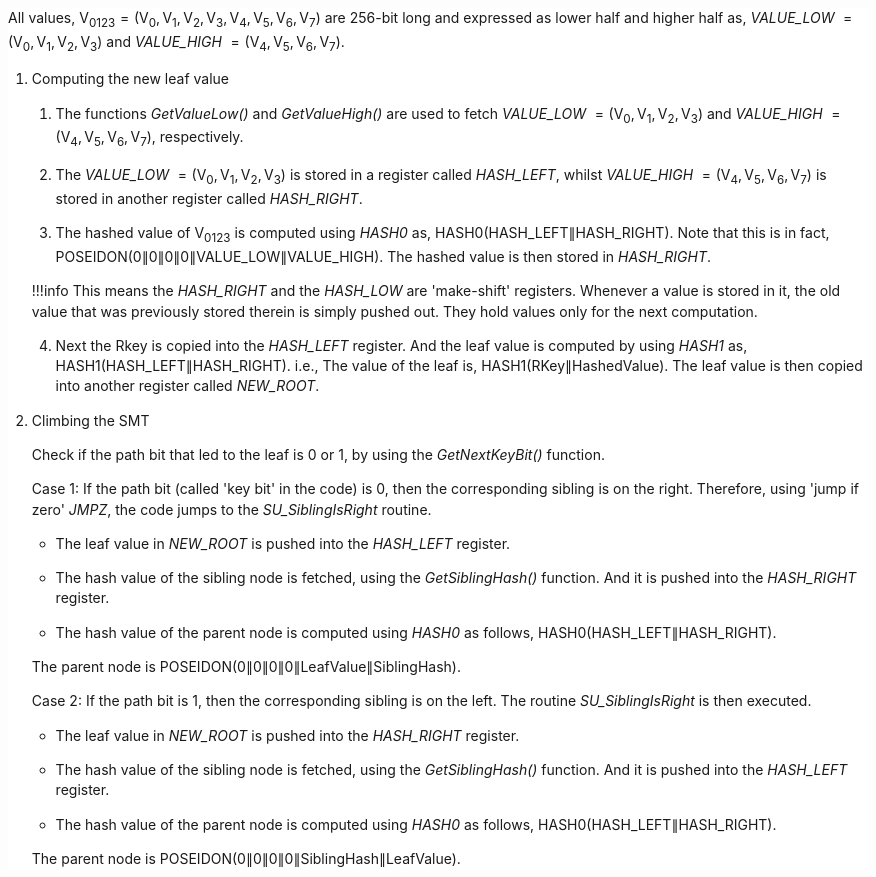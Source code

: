 All values, $\text{V}_{0123}=\big(\text{V}_{0},\text{V}_{1},\text{V}_{2},\text{V}_{3},\text{V}_{4},\text{V}_{5},\text{V}_{6},\text{V}_{7}\big)$ are 256-bit long and expressed as lower half and higher half as, _VALUE_LOW_ $=\big(\text{V}_{0},\text{V}_{1},\text{V}_{2},\text{V}_{3}\big)$ and _VALUE_HIGH_ $=\big(\text{V}_{4},\text{V}_{5},\text{V}_{6},\text{V}_{7} \big)$.

1. Computing the new leaf value

   1. The functions _GetValueLow()_ and _GetValueHigh()_ are used to fetch _VALUE_LOW_ $=\big(\text{V}_{0},\text{V}_{1},\text{V}_{2},\text{V}_{3}\big)$ and _VALUE_HIGH_ $=\big(\text{V}_{4},\text{V}_{5},\text{V}_{6},\text{V}_{7}\big)$, respectively.

   2. The _VALUE_LOW_ $= \big(\text{V}_{0},\text{V}_{1},\text{V}_{2},\text{V}_{3}\big)$ is stored in a register called _HASH_LEFT_, whilst _VALUE_HIGH_ $=\big(\text{V}_{4},\text{V}_{5},\text{V}_{6},\text{V}_{7}\big)$ is stored in another register called _HASH_RIGHT_.

   3. The hashed value of $\text{V}_{0123}$ is computed using _HASH0_ as, $\text{HASH0}\big(\text{HASH}\_ {\text{LEFT}}\|\text{HASH}\_ {\text{RIGHT}}\big)$. Note that this is in fact, $\text{POSEIDON}\big(0\|0\|0\|0\|\text{VALUE}\_ {\text{LOW}}\|\text{VALUE}\_ {\text{HIGH}}\big)$. The hashed value is then stored in _HASH_RIGHT_.

   !!!info
       This means the _HASH_RIGHT_ and the _HASH_LOW_ are 'make-shift' registers. Whenever a value is stored in it, the old value that was previously stored therein is simply pushed out. They hold values only for the next computation.

   4. Next the Rkey is copied into the _HASH_LEFT_ register. And the leaf value is computed by using _HASH1_ as, $\text{HASH1}\big(\text{HASH}\_ {\text{LEFT}}\|\text{HASH}\_ {\text{RIGHT}}\big)$. i.e., The value of the leaf is, $\text{HASH1}\big( \text{RKey}\|\text{HashedValue}\big)$. The leaf value is then copied into another register called _NEW_ROOT_.

2. Climbing the SMT

   Check if the path bit that led to the leaf is 0 or 1, by using the _GetNextKeyBit()_ function.

   Case 1: If the path bit (called 'key bit' in the code) is 0, then the corresponding sibling is on the right. Therefore, using 'jump if zero' _JMPZ_, the code jumps to the _SU_SiblingIsRight_ routine.

   - The leaf value in _NEW_ROOT_ is pushed into the _HASH_LEFT_ register.

   - The hash value of the sibling node is fetched, using the _GetSiblingHash()_ function. And it is pushed into the _HASH_RIGHT_ register.

   - The hash value of the parent node is computed using _HASH0_ as follows, $\text{HASH0}\big(\text{HASH}\_ {\text{LEFT}} \|\text{HASH}\_{\text{RIGHT}}\big)$.

   The parent node is $\text{POSEIDON}\big(0\|0\|0\|0\|\text{LeafValue}\|\text{SiblingHash}\big)$.

   Case 2: If the path bit is 1, then the corresponding sibling is on the left. The routine _SU_SiblingIsRight_ is then executed.

   - The leaf value in _NEW_ROOT_ is pushed into the _HASH_RIGHT_ register.

   - The hash value of the sibling node is fetched, using the _GetSiblingHash()_ function. And it is pushed into the _HASH_LEFT_ register.

   - The hash value of the parent node is computed using _HASH0_ as follows, $\text{HASH0}\big(\text{HASH}\_ {\text{LEFT}}\|\text{HASH}\_ \text{RIGHT}\big)$.

   The parent node is $\text{POSEIDON}\big(0\|0\|0\|0\|\text{SiblingHash}\|\text{LeafValue}\big)$.
